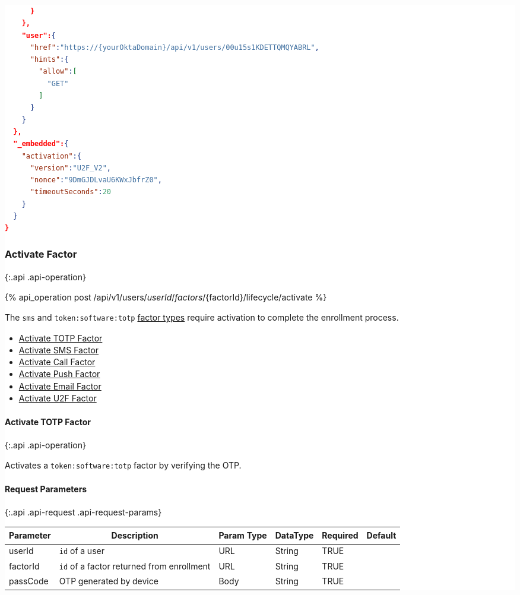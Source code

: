 ~~~json
      }
    },
    "user":{
      "href":"https://{yourOktaDomain}/api/v1/users/00u15s1KDETTQMQYABRL",
      "hints":{
        "allow":[
          "GET"
        ]
      }
    }
  },
  "_embedded":{
    "activation":{
      "version":"U2F_V2",
      "nonce":"9DmGJDLvaU6KWxJbfrZ0",
      "timeoutSeconds":20
    }
  }
}
~~~


### Activate Factor
{:.api .api-operation}

{% api_operation post /api/v1/users/${userId}/factors/${factorId}/lifecycle/activate %}

The `sms` and `token:software:totp` [factor types](#factor-type) require activation to complete the enrollment process.

- [Activate TOTP Factor](#activate-totp-factor)
- [Activate SMS Factor](#activate-sms-factor)
- [Activate Call Factor](#activate-call-factor)
- [Activate Push Factor](#activate-push-factor)
- [Activate Email Factor](#activate-email-factor)
- [Activate U2F Factor](#activate-u2f-factor)


#### Activate TOTP Factor
{:.api .api-operation}

Activates a `token:software:totp` factor by verifying the OTP.

#### Request Parameters
{:.api .api-request .api-request-params}

Parameter    | Description                                         | Param Type | DataType | Required | Default
------------ | --------------------------------------------------- | ---------- | -------- | -------- | -------
userId          | `id` of a user                                        | URL        | String   | TRUE     |
factorId          | `id` of a factor returned from enrollment             | URL        | String   | TRUE     |
passCode     | OTP generated by device                             | Body       | String   | TRUE     |
